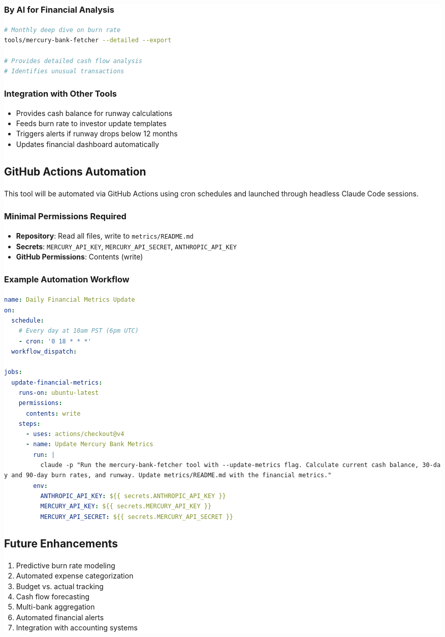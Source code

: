 ### By AI for Financial Analysis
```bash
# Monthly deep dive on burn rate
tools/mercury-bank-fetcher --detailed --export

# Provides detailed cash flow analysis
# Identifies unusual transactions
```

### Integration with Other Tools
- Provides cash balance for runway calculations
- Feeds burn rate to investor update templates
- Triggers alerts if runway drops below 12 months
- Updates financial dashboard automatically

## GitHub Actions Automation

This tool will be automated via GitHub Actions using cron schedules and launched through headless Claude Code sessions.

### Minimal Permissions Required
- **Repository**: Read all files, write to `metrics/README.md`
- **Secrets**: `MERCURY_API_KEY`, `MERCURY_API_SECRET`, `ANTHROPIC_API_KEY`
- **GitHub Permissions**: Contents (write)

### Example Automation Workflow
```yaml
name: Daily Financial Metrics Update
on:
  schedule:
    # Every day at 10am PST (6pm UTC)
    - cron: '0 18 * * *'
  workflow_dispatch:

jobs:
  update-financial-metrics:
    runs-on: ubuntu-latest
    permissions:
      contents: write
    steps:
      - uses: actions/checkout@v4
      - name: Update Mercury Bank Metrics
        run: |
          claude -p "Run the mercury-bank-fetcher tool with --update-metrics flag. Calculate current cash balance, 30-day and 90-day burn rates, and runway. Update metrics/README.md with the financial metrics."
        env:
          ANTHROPIC_API_KEY: ${{ secrets.ANTHROPIC_API_KEY }}
          MERCURY_API_KEY: ${{ secrets.MERCURY_API_KEY }}
          MERCURY_API_SECRET: ${{ secrets.MERCURY_API_SECRET }}
```

## Future Enhancements

1. Predictive burn rate modeling
2. Automated expense categorization
3. Budget vs. actual tracking
4. Cash flow forecasting
5. Multi-bank aggregation
6. Automated financial alerts
7. Integration with accounting systems